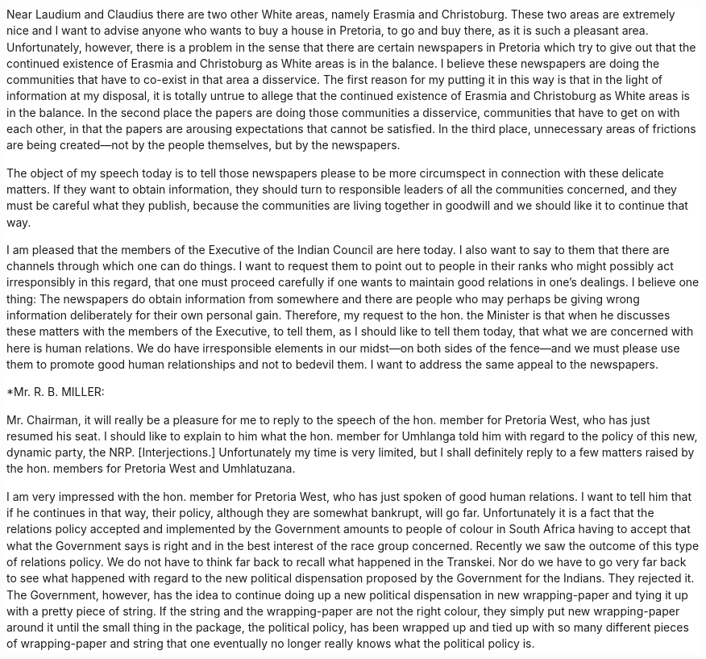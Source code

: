 <p>Near Laudium and Claudius there are two other White areas, namely Erasmia and Christoburg. These two areas are extremely nice and I want to advise anyone who wants to buy a house in Pretoria, to go and buy there, as it is such a pleasant area. Unfortunately, however, there is a problem in the sense that there are certain newspapers in Pretoria which try to give out that the continued existence of Erasmia and Christoburg as White areas is in the balance. I believe these newspapers are doing the communities that have to co-exist in that area a disservice. The first reason for my putting it in this way is that in the light of information at my disposal, it is totally untrue to allege that the continued existence of Erasmia and Christoburg as White areas is in the balance. In the second place the papers are doing those communities a disservice, communities that have to get on with each other, in that the papers are arousing expectations that cannot be satisfied. In the third place, unnecessary areas of frictions are being created&#x2014;not by the people themselves, but by the newspapers.</p>

<p>The object of my speech today is to tell those newspapers please to be more circumspect in connection with these delicate matters. If they want to obtain information, they should turn to responsible leaders of all the communities concerned, and they must be careful what they publish, because the communities are living together in goodwill and we should like it to continue that way.</p>

<p>I am pleased that the members of the Executive of the Indian Council are here today. I also want to say to them that there are channels through which one can do things. I want to request them to point out to people in their ranks who might possibly act irresponsibly in this regard, that one must proceed carefully if one wants to maintain good relations in one&#x2019;s dealings. I believe one thing: The newspapers do obtain information from somewhere and there are people who may perhaps be giving wrong information deliberately for their own personal gain. Therefore, my request to the hon. the Minister is that when he discusses these matters with the members of the Executive, to tell them, as I should like to tell them today, that what we are concerned with here is human relations. We do have irresponsible elements in our midst&#x2014;on both sides of the fence&#x2014;and we must please use them to promote good human relationships and not to bedevil them. I want to address the same appeal to the newspapers.</p>

</speech>

<speech by="#miller">

<from>*Mr. <person refersTo="hansard_za">R. B. MILLER</person>:</from>

<p>Mr. Chairman, it will really be a pleasure for me to reply to the speech of the hon. member for Pretoria West, who has just resumed his seat. I should like to explain to him what the hon. member for Umhlanga told him with regard to the policy of this new, dynamic party, the NRP. [Interjections.] Unfortunately my time is very limited, but I shall definitely reply to a few matters raised by the hon. members for Pretoria West and Umhlatuzana.</p>

<p>I am very impressed with the hon. member for Pretoria West, who has just spoken of good human relations. I want to tell him that if he continues in that way, their policy, although they are somewhat bankrupt, will go far. Unfortunately it is a fact that the relations policy accepted and implemented by the Government amounts to people of colour in South Africa having to accept that what the Government says is right and in the best interest of the race group concerned. Recently we saw the outcome of this type of relations policy. We do not have to think far back to recall what happened in the Transkei. Nor do we have to go very far back to see what happened with regard to the new political dispensation proposed by the Government for the Indians. They rejected it. The Government, however, has the idea to continue doing up a new political dispensation in new <span class="col_5751-5752" refersTo="page_1261"/>wrapping-paper and tying it up with a pretty piece of string. If the string and the wrapping-paper are not the right colour, they simply put new wrapping-paper around it until the small thing in the package, the political policy, has been wrapped up and tied up with so many different pieces of wrapping-paper and string that one eventually no longer really knows what the political policy is.</p>
